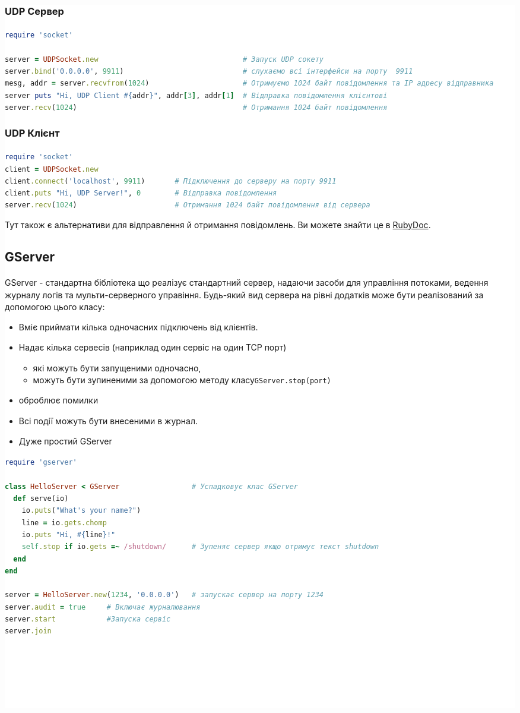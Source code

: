 ### UDP Сервер
```ruby
require 'socket'

server = UDPSocket.new                                  # Запуск UDP сокету
server.bind('0.0.0.0', 9911)                            # слухаємо всі інтерфейси на порту  9911
mesg, addr = server.recvfrom(1024)                      # Отримуємо 1024 байт повідомлення та IP адресу відправника
server puts "Hi, UDP Client #{addr}", addr[3], addr[1]  # Відправка повідомлення клієнтові 
server.recv(1024)                                       # Отримання 1024 байт повідомлення
```

### UDP Клієнт
```ruby
require 'socket'
client = UDPSocket.new
client.connect('localhost', 9911)       # Підключення до серверу на порту 9911
client.puts "Hi, UDP Server!", 0        # Відправка повідомлення 
server.recv(1024)                       # Отримання 1024 байт повідомлення від сервера
```

Тут також є альтернативи для відправлення й отримання повідомлень. Ви можете знайти це в  [RubyDoc](http://ruby-doc.org/stdlib-2.0.0/libdoc/socket/rdoc/UDPSocket.html).




## GServer
GServer - стандартна бібліотека що реалізує стандартний сервер, надаючи засоби для управління потоками, ведення журналу логів та мульти-серверного управіння. Будь-який вид сервера на рівні додатків може бути реалізований за допомогою цього класу:
- Вміє приймати кілька одночасних підключень від клієнтів.
- Надає кілька сервесів (наприклад один сервіс на один TCP порт)
    - які можуть бути запущеними одночасно,
    - можуть бути зупиненими за допомогою методу класу`GServer.stop(port)`
- оброблює помилки
- Всі події можуть бути внесеними в журнал.


- Дуже простий GServer

```ruby
require 'gserver'

class HelloServer < GServer                 # Успадковує клас GServer
  def serve(io)
    io.puts("What's your name?")
    line = io.gets.chomp
    io.puts "Hi, #{line}!"
    self.stop if io.gets =~ /shutdown/      # Зупеняє сервер якщо отримує текст shutdown 
  end
end

server = HelloServer.new(1234, '0.0.0.0')   # запускає сервер на порту 1234
server.audit = true     # Включає журналювання 
server.start            #Запуска сервіс
server.join
```












<br><br><br>
---